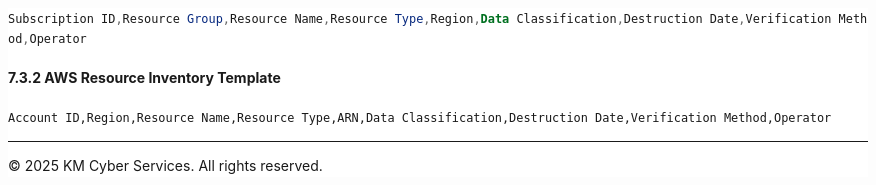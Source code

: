 ```powershell
Subscription ID,Resource Group,Resource Name,Resource Type,Region,Data Classification,Destruction Date,Verification Method,Operator
```

#### 7.3.2 AWS Resource Inventory Template
```csv
Account ID,Region,Resource Name,Resource Type,ARN,Data Classification,Destruction Date,Verification Method,Operator
```

---

© 2025 KM Cyber Services. All rights reserved.

